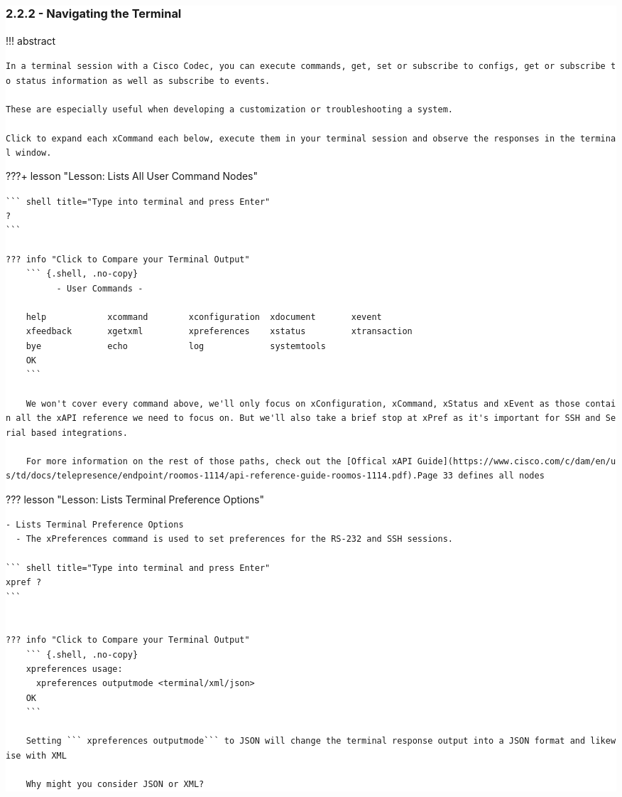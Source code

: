 ### **2.2.2 - Navigating the Terminal**

!!! abstract

    In a terminal session with a Cisco Codec, you can execute commands, get, set or subscribe to configs, get or subscribe to status information as well as subscribe to events.

    These are especially useful when developing a customization or troubleshooting a system.

    Click to expand each xCommand each below, execute them in your terminal session and observe the responses in the terminal window.
    

???+ lesson "Lesson: Lists All User Command Nodes"

    ``` shell title="Type into terminal and press Enter"
    ?
    ``` 

    ??? info "Click to Compare your Terminal Output"
        ``` {.shell, .no-copy}
              - User Commands -

        help            xcommand        xconfiguration  xdocument       xevent          
        xfeedback       xgetxml         xpreferences    xstatus         xtransaction    
        bye             echo            log             systemtools     
        OK
        ``` 

        We won't cover every command above, we'll only focus on xConfiguration, xCommand, xStatus and xEvent as those contain all the xAPI reference we need to focus on. But we'll also take a brief stop at xPref as it's important for SSH and Serial based integrations.

        For more information on the rest of those paths, check out the [Offical xAPI Guide](https://www.cisco.com/c/dam/en/us/td/docs/telepresence/endpoint/roomos-1114/api-reference-guide-roomos-1114.pdf).Page 33 defines all nodes


??? lesson "Lesson: Lists Terminal Preference Options"

    - Lists Terminal Preference Options
      - The xPreferences command is used to set preferences for the RS-232 and SSH sessions. 

    ``` shell title="Type into terminal and press Enter"
    xpref ?
    ``` 

    
    ??? info "Click to Compare your Terminal Output"
        ``` {.shell, .no-copy}
        xpreferences usage:
          xpreferences outputmode <terminal/xml/json>
        OK
        ```

        Setting ``` xpreferences outputmode``` to JSON will change the terminal response output into a JSON format and likewise with XML

        Why might you consider JSON or XML? 
        
